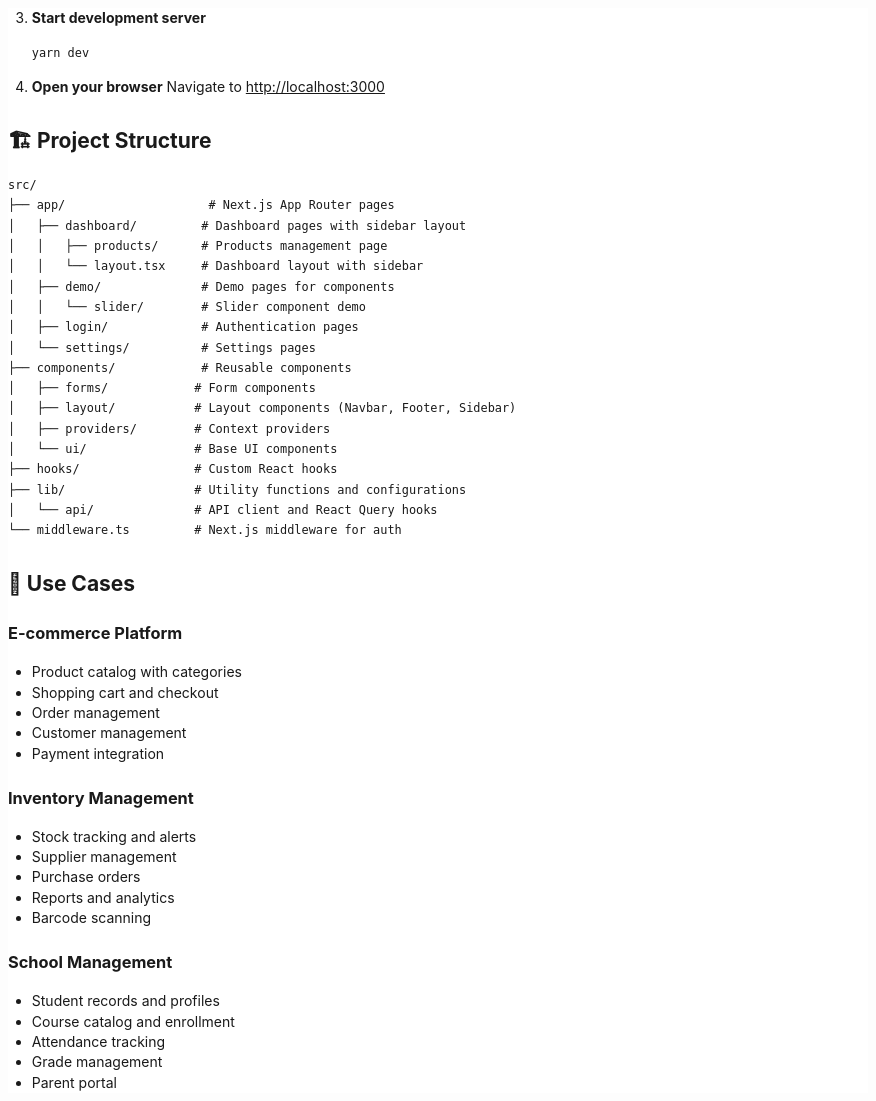3. **Start development server**
   ```bash
   yarn dev
   ```

4. **Open your browser**
   Navigate to [http://localhost:3000](http://localhost:3000)

## 🏗️ Project Structure

```
src/
├── app/                    # Next.js App Router pages
│   ├── dashboard/         # Dashboard pages with sidebar layout
│   │   ├── products/      # Products management page
│   │   └── layout.tsx     # Dashboard layout with sidebar
│   ├── demo/              # Demo pages for components
│   │   └── slider/        # Slider component demo
│   ├── login/             # Authentication pages
│   └── settings/          # Settings pages
├── components/            # Reusable components
│   ├── forms/            # Form components
│   ├── layout/           # Layout components (Navbar, Footer, Sidebar)
│   ├── providers/        # Context providers
│   └── ui/               # Base UI components
├── hooks/                # Custom React hooks
├── lib/                  # Utility functions and configurations
│   └── api/              # API client and React Query hooks
└── middleware.ts         # Next.js middleware for auth
```

## 🎯 Use Cases

### E-commerce Platform
- Product catalog with categories
- Shopping cart and checkout
- Order management
- Customer management
- Payment integration

### Inventory Management
- Stock tracking and alerts
- Supplier management
- Purchase orders
- Reports and analytics
- Barcode scanning

### School Management
- Student records and profiles
- Course catalog and enrollment
- Attendance tracking
- Grade management
- Parent portal
